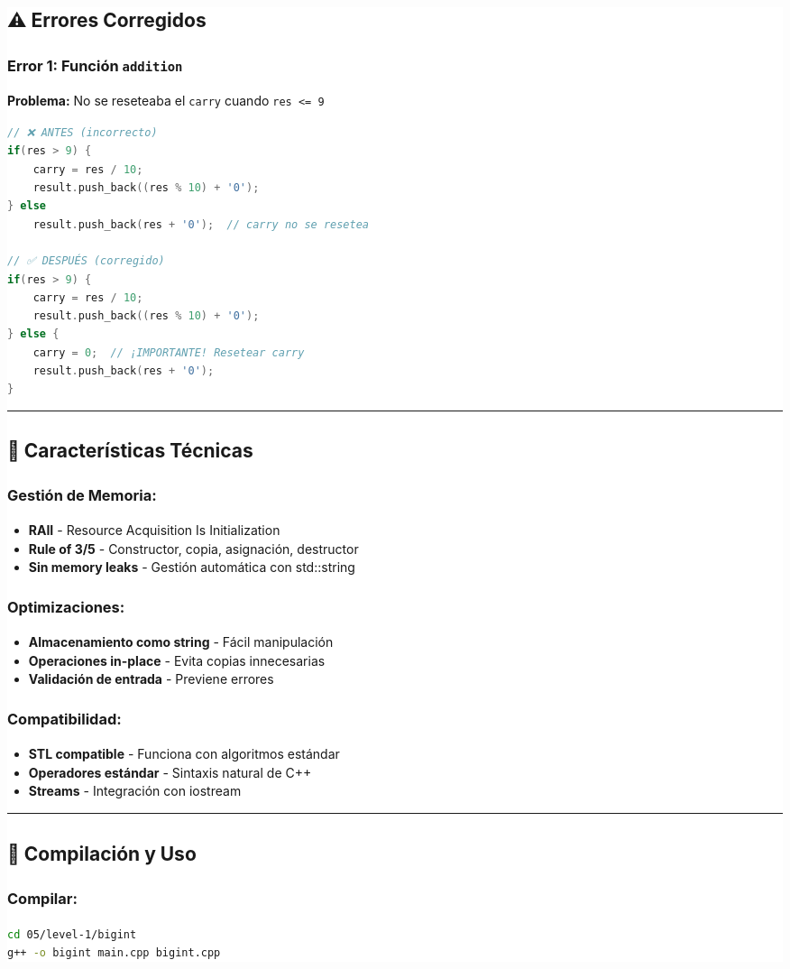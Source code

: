 
## ⚠️ **Errores Corregidos**

### **Error 1: Función `addition`**
**Problema:** No se reseteaba el `carry` cuando `res <= 9`
```cpp
// ❌ ANTES (incorrecto)
if(res > 9) {
    carry = res / 10;
    result.push_back((res % 10) + '0');
} else
    result.push_back(res + '0');  // carry no se resetea

// ✅ DESPUÉS (corregido)
if(res > 9) {
    carry = res / 10;
    result.push_back((res % 10) + '0');
} else {
    carry = 0;  // ¡IMPORTANTE! Resetear carry
    result.push_back(res + '0');
}
```

---

## 🎯 **Características Técnicas**

### **Gestión de Memoria:**
- **RAII** - Resource Acquisition Is Initialization
- **Rule of 3/5** - Constructor, copia, asignación, destructor
- **Sin memory leaks** - Gestión automática con std::string

### **Optimizaciones:**
- **Almacenamiento como string** - Fácil manipulación
- **Operaciones in-place** - Evita copias innecesarias
- **Validación de entrada** - Previene errores

### **Compatibilidad:**
- **STL compatible** - Funciona con algoritmos estándar
- **Operadores estándar** - Sintaxis natural de C++
- **Streams** - Integración con iostream

---

## 🚀 **Compilación y Uso**

### **Compilar:**
```bash
cd 05/level-1/bigint
g++ -o bigint main.cpp bigint.cpp
```
